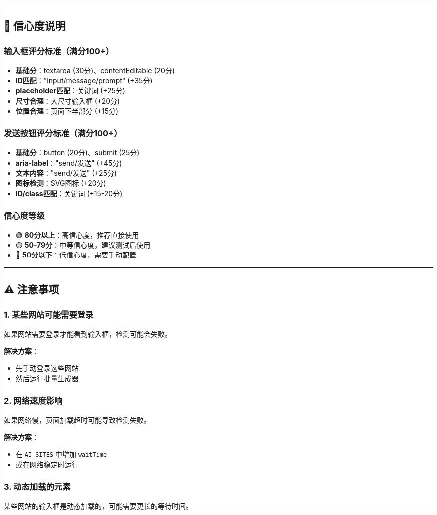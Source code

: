 ```
```

---

## 🎯 信心度说明

### 输入框评分标准（满分100+）

- **基础分**：textarea (30分)、contentEditable (20分)
- **ID匹配**："input/message/prompt" (+35分)
- **placeholder匹配**：关键词 (+25分)
- **尺寸合理**：大尺寸输入框 (+20分)
- **位置合理**：页面下半部分 (+15分)

### 发送按钮评分标准（满分100+）

- **基础分**：button (20分)、submit (25分)
- **aria-label**："send/发送" (+45分)
- **文本内容**："send/发送" (+25分)
- **图标检测**：SVG图标 (+20分)
- **ID/class匹配**：关键词 (+15-20分)

### 信心度等级

- 🟢 **80分以上**：高信心度，推荐直接使用
- 🟡 **50-79分**：中等信心度，建议测试后使用
- 🔴 **50分以下**：低信心度，需要手动配置

---

## ⚠️ 注意事项

### 1. 某些网站可能需要登录

如果网站需要登录才能看到输入框，检测可能会失败。

**解决方案**：
- 先手动登录这些网站
- 然后运行批量生成器

### 2. 网络速度影响

如果网络慢，页面加载超时可能导致检测失败。

**解决方案**：
- 在 `AI_SITES` 中增加 `waitTime`
- 或在网络稳定时运行

### 3. 动态加载的元素

某些网站的输入框是动态加载的，可能需要更长的等待时间。
